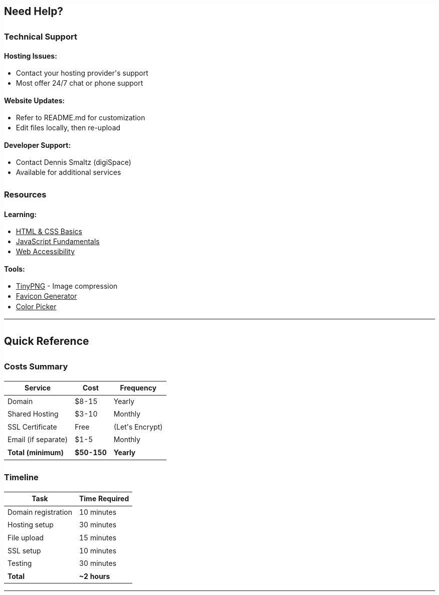 
## Need Help?

### Technical Support

**Hosting Issues:**
- Contact your hosting provider's support
- Most offer 24/7 chat or phone support

**Website Updates:**
- Refer to README.md for customization
- Edit files locally, then re-upload

**Developer Support:**
- Contact Dennis Smaltz (digiSpace)
- Available for additional services

### Resources

**Learning:**
- [HTML & CSS Basics](https://developer.mozilla.org/en-US/docs/Learn)
- [JavaScript Fundamentals](https://javascript.info)
- [Web Accessibility](https://www.w3.org/WAI/fundamentals/)

**Tools:**
- [TinyPNG](https://tinypng.com) - Image compression
- [Favicon Generator](https://realfavicongenerator.net)
- [Color Picker](https://colorhunt.co)

---

## Quick Reference

### Costs Summary

| Service | Cost | Frequency |
|---------|------|-----------|
| Domain | $8-15 | Yearly |
| Shared Hosting | $3-10 | Monthly |
| SSL Certificate | Free | (Let's Encrypt) |
| Email (if separate) | $1-5 | Monthly |
| **Total (minimum)** | **$50-150** | **Yearly** |

### Timeline

| Task | Time Required |
|------|---------------|
| Domain registration | 10 minutes |
| Hosting setup | 30 minutes |
| File upload | 15 minutes |
| SSL setup | 10 minutes |
| Testing | 30 minutes |
| **Total** | **~2 hours** |

---